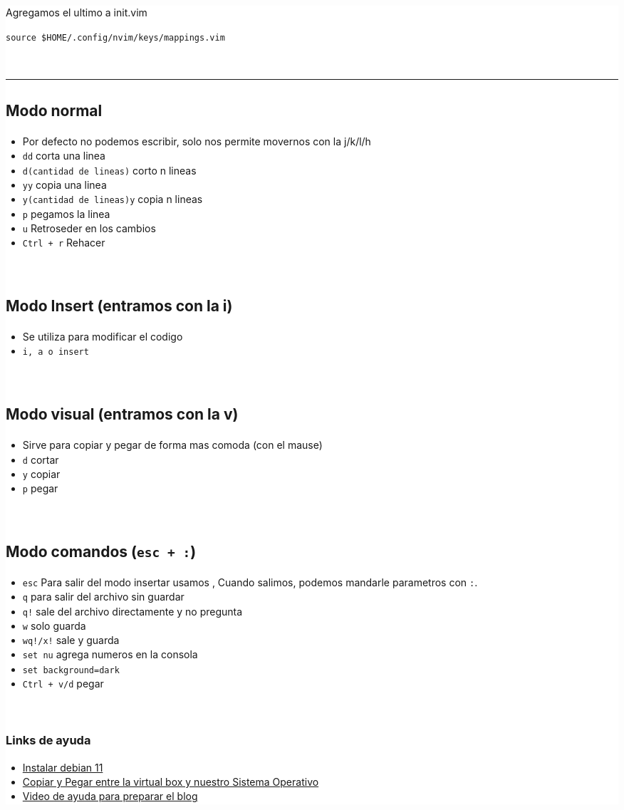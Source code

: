 Agregamos el ultimo a init.vim

```shell
source $HOME/.config/nvim/keys/mappings.vim
```

<br>

---

## Modo normal

- Por defecto no podemos escribir, solo nos permite movernos con la j/k/l/h
- `dd` corta una linea
- `d(cantidad de lineas)` corto n lineas
- `yy` copia una linea
- `y(cantidad de lineas)y` copia n lineas
-  `p` pegamos la linea
- `u` Retroseder en los cambios
- `Ctrl + r` Rehacer

<br>

## Modo Insert (entramos con la i)

- Se utiliza para modificar el codigo
-  `i, a o insert` 

<br>

## Modo visual (entramos con la v)

- Sirve para copiar y pegar de forma mas comoda (con el mause)
- `d` cortar
- `y` copiar
- `p` pegar

<br>

## Modo comandos (`esc + :`)

- `esc` Para salir del modo insertar usamos 
, Cuando salimos, podemos mandarle parametros con `:`.
- `q` para salir del archivo sin guardar
- `q!` sale del archivo directamente y no pregunta
- `w` solo guarda
- `wq!/x!` sale y guarda
- `set nu` agrega numeros en la consola
- `set background=dark `
- `Ctrl + v/d` pegar

<br>

### Links de ayuda
- [Instalar debian 11](https://www.youtube.com/watch?v=6PTjoSBdjok)
- [Copiar y Pegar entre la virtual box y nuestro Sistema Operativo](https://www.nociones.de/como-activar-el-copiar-y-pegar-en-virtual-box/#:~:text=Para%20activarlo%2C%20tenemos%20que%20ir,la%20m%C3%A1quina%20virtual%20y%20viceversa.)
- [Video de ayuda para preparar el blog](https://www.youtube.com/watch?v=6sdw6G78Jd0)